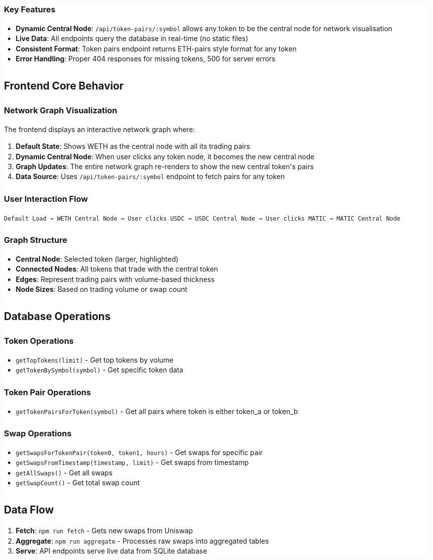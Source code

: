 ### Key Features
- **Dynamic Central Node**: `/api/token-pairs/:symbol` allows any token to be the central node for network visualisation
- **Live Data**: All endpoints query the database in real-time (no static files)
- **Consistent Format**: Token pairs endpoint returns ETH-pairs style format for any token
- **Error Handling**: Proper 404 responses for missing tokens, 500 for server errors

## Frontend Core Behavior

### Network Graph Visualization
The frontend displays an interactive network graph where:

1. **Default State**: Shows WETH as the central node with all its trading pairs
2. **Dynamic Central Node**: When user clicks any token node, it becomes the new central node
3. **Graph Updates**: The entire network graph re-renders to show the new central token's pairs
4. **Data Source**: Uses `/api/token-pairs/:symbol` endpoint to fetch pairs for any token

### User Interaction Flow
```
Default Load → WETH Central Node → User clicks USDC → USDC Central Node → User clicks MATIC → MATIC Central Node
```

### Graph Structure
- **Central Node**: Selected token (larger, highlighted)
- **Connected Nodes**: All tokens that trade with the central token
- **Edges**: Represent trading pairs with volume-based thickness
- **Node Sizes**: Based on trading volume or swap count

## Database Operations

### Token Operations
- `getTopTokens(limit)` - Get top tokens by volume
- `getTokenBySymbol(symbol)` - Get specific token data

### Token Pair Operations
- `getTokenPairsForToken(symbol)` - Get all pairs where token is either token_a or token_b

### Swap Operations
- `getSwapsForTokenPair(token0, token1, hours)` - Get swaps for specific pair
- `getSwapsFromTimestamp(timestamp, limit)` - Get swaps from timestamp
- `getAllSwaps()` - Get all swaps
- `getSwapCount()` - Get total swap count

## Data Flow

1. **Fetch**: `npm run fetch` - Gets new swaps from Uniswap
2. **Aggregate**: `npm run aggregate` - Processes raw swaps into aggregated tables
3. **Serve**: API endpoints serve live data from SQLite database
